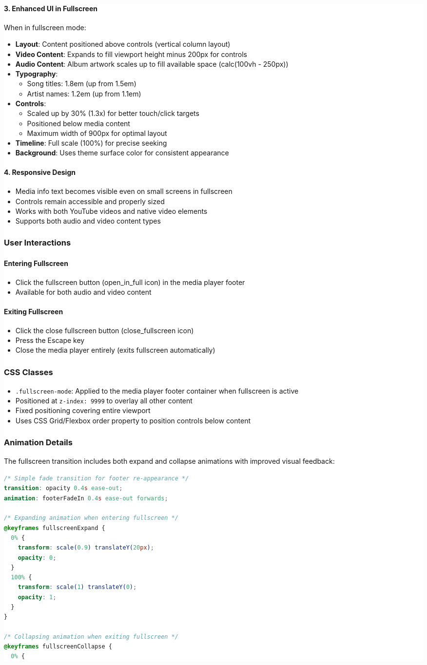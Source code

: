 #### 3. Enhanced UI in Fullscreen
When in fullscreen mode:
- **Layout**: Content positioned above controls (vertical column layout)
- **Video Content**: Expands to fill viewport height minus 200px for controls
- **Audio Content**: Album artwork scales up to fill available space (calc(100vh - 250px))
- **Typography**: 
  - Song titles: 1.8em (up from 1.5em)
  - Artist names: 1.2em (up from 1.1em)
- **Controls**: 
  - Scaled up by 30% (1.3x) for better touch/click targets
  - Positioned below media content
  - Maximum width of 900px for optimal layout
- **Timeline**: Full scale (100%) for precise seeking
- **Background**: Uses theme surface color for consistent appearance

#### 4. Responsive Design
- Media info text becomes visible even on small screens in fullscreen
- Controls remain accessible and properly sized
- Works with both YouTube videos and native video elements
- Supports both audio and video content types

### User Interactions

#### Entering Fullscreen
- Click the fullscreen button (open_in_full icon) in the media player footer
- Available for both audio and video content

#### Exiting Fullscreen
- Click the close fullscreen button (close_fullscreen icon)
- Press the Escape key
- Close the media player entirely (exits fullscreen automatically)

### CSS Classes

- `.fullscreen-mode`: Applied to the media player footer container when fullscreen is active
- Positioned at `z-index: 9999` to overlay all other content
- Fixed positioning covering entire viewport
- Uses CSS Grid/Flexbox order property to position controls below content

### Animation Details

The fullscreen transition includes both expand and collapse animations with improved visual feedback:

```scss
/* Simple fade transition for footer re-appearance */
transition: opacity 0.4s ease-out;
animation: footerFadeIn 0.4s ease-out forwards;

/* Expanding animation when entering fullscreen */
@keyframes fullscreenExpand {
  0% {
    transform: scale(0.9) translateY(20px);
    opacity: 0;
  }
  100% {
    transform: scale(1) translateY(0);
    opacity: 1;
  }
}

/* Collapsing animation when exiting fullscreen */
@keyframes fullscreenCollapse {
  0% {
```